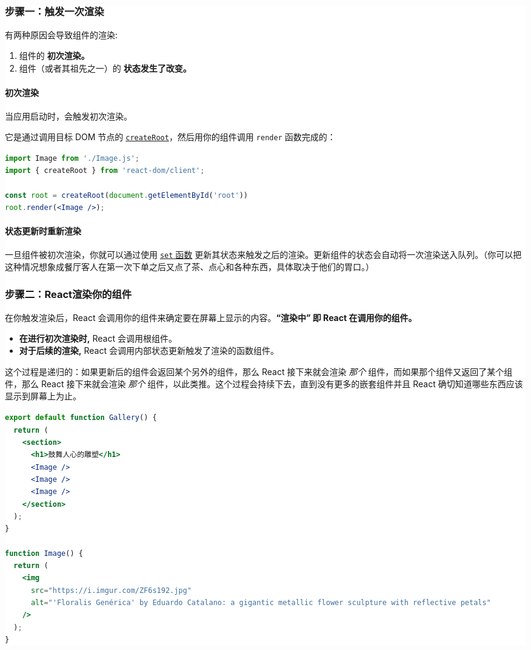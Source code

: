 

### 步骤一：触发一次渲染

有两种原因会导致组件的渲染:

1. 组件的 **初次渲染。**
2. 组件（或者其祖先之一）的 **状态发生了改变。**



#### 初次渲染

当应用启动时，会触发初次渲染。

它是通过调用目标 DOM 节点的 [`createRoot`](https://react.docschina.org/reference/react-dom/client/createRoot)，然后用你的组件调用 `render` 函数完成的：

```jsx
import Image from './Image.js';
import { createRoot } from 'react-dom/client';

const root = createRoot(document.getElementById('root'))
root.render(<Image />);

```



#### 状态更新时重新渲染

一旦组件被初次渲染，你就可以通过使用 [`set` 函数](https://react.docschina.org/reference/react/useState#setstate) 更新其状态来触发之后的渲染。更新组件的状态会自动将一次渲染送入队列。（你可以把这种情况想象成餐厅客人在第一次下单之后又点了茶、点心和各种东西，具体取决于他们的胃口。）





### 步骤二：React渲染你的组件

在你触发渲染后，React 会调用你的组件来确定要在屏幕上显示的内容。**“渲染中” 即 React 在调用你的组件。**

- **在进行初次渲染时,** React 会调用根组件。
- **对于后续的渲染,** React 会调用内部状态更新触发了渲染的函数组件。

这个过程是递归的：如果更新后的组件会返回某个另外的组件，那么 React 接下来就会渲染 *那个* 组件，而如果那个组件又返回了某个组件，那么 React 接下来就会渲染 *那个* 组件，以此类推。这个过程会持续下去，直到没有更多的嵌套组件并且 React 确切知道哪些东西应该显示到屏幕上为止。

```jsx
export default function Gallery() {
  return (
    <section>
      <h1>鼓舞人心的雕塑</h1>
      <Image />
      <Image />
      <Image />
    </section>
  );
}

function Image() {
  return (
    <img
      src="https://i.imgur.com/ZF6s192.jpg"
      alt="'Floralis Genérica' by Eduardo Catalano: a gigantic metallic flower sculpture with reflective petals"
    />
  );
}

```
